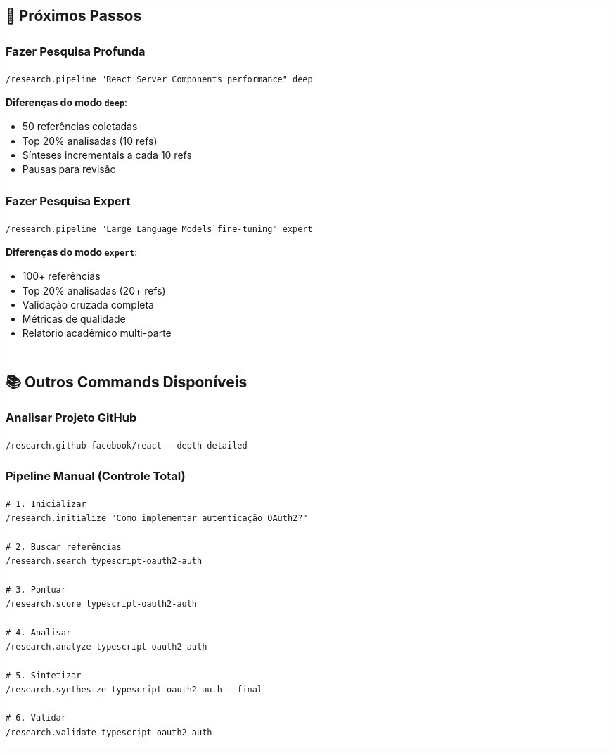 
## 🚀 Próximos Passos

### Fazer Pesquisa Profunda

```
/research.pipeline "React Server Components performance" deep
```

**Diferenças do modo `deep`**:
- 50 referências coletadas
- Top 20% analisadas (10 refs)
- Sínteses incrementais a cada 10 refs
- Pausas para revisão

### Fazer Pesquisa Expert

```
/research.pipeline "Large Language Models fine-tuning" expert
```

**Diferenças do modo `expert`**:
- 100+ referências
- Top 20% analisadas (20+ refs)
- Validação cruzada completa
- Métricas de qualidade
- Relatório acadêmico multi-parte

---

## 📚 Outros Commands Disponíveis

### Analisar Projeto GitHub

```
/research.github facebook/react --depth detailed
```

### Pipeline Manual (Controle Total)

```
# 1. Inicializar
/research.initialize "Como implementar autenticação OAuth2?"

# 2. Buscar referências
/research.search typescript-oauth2-auth

# 3. Pontuar
/research.score typescript-oauth2-auth

# 4. Analisar
/research.analyze typescript-oauth2-auth

# 5. Sintetizar
/research.synthesize typescript-oauth2-auth --final

# 6. Validar
/research.validate typescript-oauth2-auth
```

---